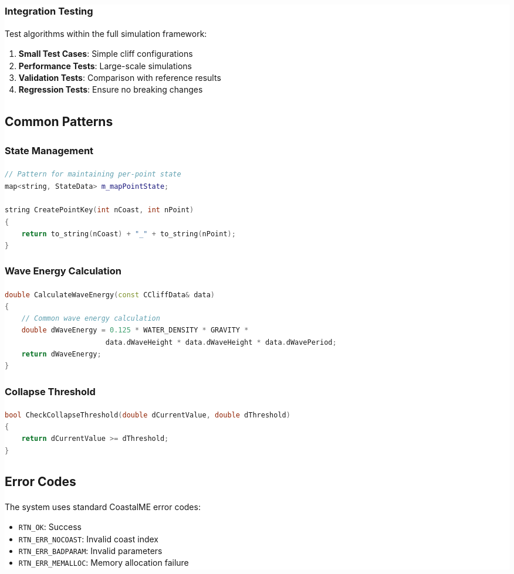 ```cpp
```

### Integration Testing

Test algorithms within the full simulation framework:

1. **Small Test Cases**: Simple cliff configurations
2. **Performance Tests**: Large-scale simulations
3. **Validation Tests**: Comparison with reference results
4. **Regression Tests**: Ensure no breaking changes

## Common Patterns

### State Management

```cpp
// Pattern for maintaining per-point state
map<string, StateData> m_mapPointState;

string CreatePointKey(int nCoast, int nPoint)
{
    return to_string(nCoast) + "_" + to_string(nPoint);
}
```

### Wave Energy Calculation

```cpp
double CalculateWaveEnergy(const CCliffData& data)
{
    // Common wave energy calculation
    double dWaveEnergy = 0.125 * WATER_DENSITY * GRAVITY * 
                        data.dWaveHeight * data.dWaveHeight * data.dWavePeriod;
    return dWaveEnergy;
}
```

### Collapse Threshold

```cpp
bool CheckCollapseThreshold(double dCurrentValue, double dThreshold)
{
    return dCurrentValue >= dThreshold;
}
```

## Error Codes

The system uses standard CoastalME error codes:

- `RTN_OK`: Success
- `RTN_ERR_NOCOAST`: Invalid coast index
- `RTN_ERR_BADPARAM`: Invalid parameters
- `RTN_ERR_MEMALLOC`: Memory allocation failure
